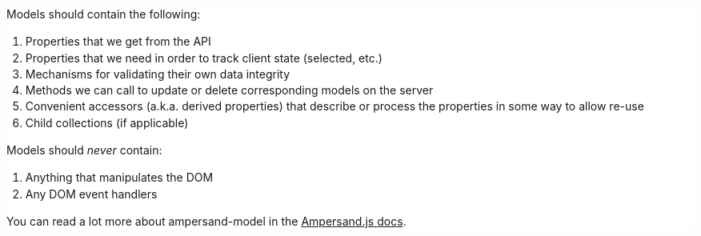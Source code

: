 Models should contain the following:

1. Properties that we get from the API
2. Properties that we need in order to track client state (selected, etc.)
3. Mechanisms for validating their own data integrity
3. Methods we can call to update or delete corresponding models on the server
4. Convenient accessors (a.k.a. derived properties) that describe or process the properties in some way to allow re-use
5. Child collections (if applicable)

Models should *never* contain:

1. Anything that manipulates the DOM
2. Any DOM event handlers

You can read a lot more about ampersand-model in the [Ampersand.js docs](http://ampersandjs.com/).
